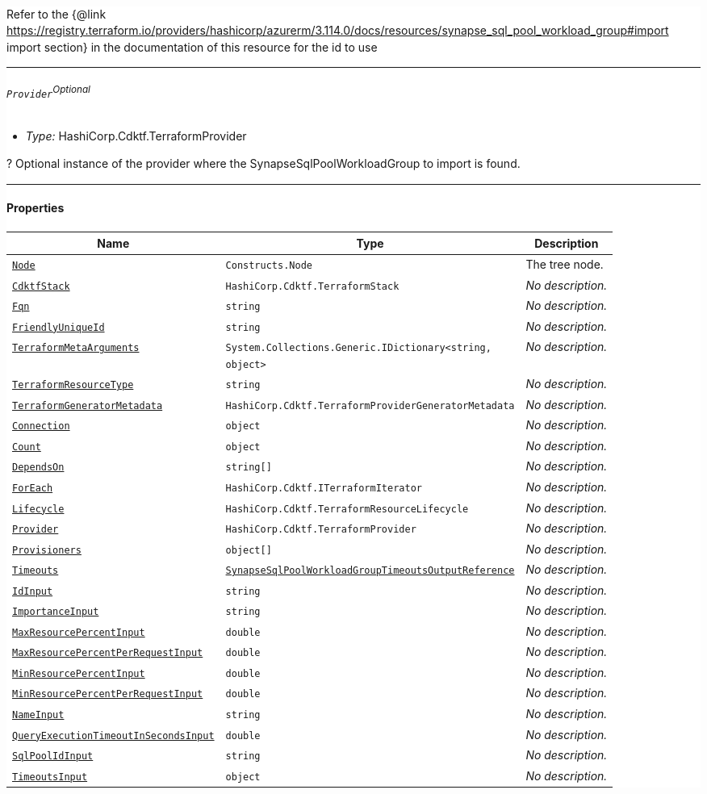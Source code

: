 Refer to the {@link https://registry.terraform.io/providers/hashicorp/azurerm/3.114.0/docs/resources/synapse_sql_pool_workload_group#import import section} in the documentation of this resource for the id to use

---

###### `Provider`<sup>Optional</sup> <a name="Provider" id="@cdktf/provider-azurerm.synapseSqlPoolWorkloadGroup.SynapseSqlPoolWorkloadGroup.generateConfigForImport.parameter.provider"></a>

- *Type:* HashiCorp.Cdktf.TerraformProvider

? Optional instance of the provider where the SynapseSqlPoolWorkloadGroup to import is found.

---

#### Properties <a name="Properties" id="Properties"></a>

| **Name** | **Type** | **Description** |
| --- | --- | --- |
| <code><a href="#@cdktf/provider-azurerm.synapseSqlPoolWorkloadGroup.SynapseSqlPoolWorkloadGroup.property.node">Node</a></code> | <code>Constructs.Node</code> | The tree node. |
| <code><a href="#@cdktf/provider-azurerm.synapseSqlPoolWorkloadGroup.SynapseSqlPoolWorkloadGroup.property.cdktfStack">CdktfStack</a></code> | <code>HashiCorp.Cdktf.TerraformStack</code> | *No description.* |
| <code><a href="#@cdktf/provider-azurerm.synapseSqlPoolWorkloadGroup.SynapseSqlPoolWorkloadGroup.property.fqn">Fqn</a></code> | <code>string</code> | *No description.* |
| <code><a href="#@cdktf/provider-azurerm.synapseSqlPoolWorkloadGroup.SynapseSqlPoolWorkloadGroup.property.friendlyUniqueId">FriendlyUniqueId</a></code> | <code>string</code> | *No description.* |
| <code><a href="#@cdktf/provider-azurerm.synapseSqlPoolWorkloadGroup.SynapseSqlPoolWorkloadGroup.property.terraformMetaArguments">TerraformMetaArguments</a></code> | <code>System.Collections.Generic.IDictionary<string, object></code> | *No description.* |
| <code><a href="#@cdktf/provider-azurerm.synapseSqlPoolWorkloadGroup.SynapseSqlPoolWorkloadGroup.property.terraformResourceType">TerraformResourceType</a></code> | <code>string</code> | *No description.* |
| <code><a href="#@cdktf/provider-azurerm.synapseSqlPoolWorkloadGroup.SynapseSqlPoolWorkloadGroup.property.terraformGeneratorMetadata">TerraformGeneratorMetadata</a></code> | <code>HashiCorp.Cdktf.TerraformProviderGeneratorMetadata</code> | *No description.* |
| <code><a href="#@cdktf/provider-azurerm.synapseSqlPoolWorkloadGroup.SynapseSqlPoolWorkloadGroup.property.connection">Connection</a></code> | <code>object</code> | *No description.* |
| <code><a href="#@cdktf/provider-azurerm.synapseSqlPoolWorkloadGroup.SynapseSqlPoolWorkloadGroup.property.count">Count</a></code> | <code>object</code> | *No description.* |
| <code><a href="#@cdktf/provider-azurerm.synapseSqlPoolWorkloadGroup.SynapseSqlPoolWorkloadGroup.property.dependsOn">DependsOn</a></code> | <code>string[]</code> | *No description.* |
| <code><a href="#@cdktf/provider-azurerm.synapseSqlPoolWorkloadGroup.SynapseSqlPoolWorkloadGroup.property.forEach">ForEach</a></code> | <code>HashiCorp.Cdktf.ITerraformIterator</code> | *No description.* |
| <code><a href="#@cdktf/provider-azurerm.synapseSqlPoolWorkloadGroup.SynapseSqlPoolWorkloadGroup.property.lifecycle">Lifecycle</a></code> | <code>HashiCorp.Cdktf.TerraformResourceLifecycle</code> | *No description.* |
| <code><a href="#@cdktf/provider-azurerm.synapseSqlPoolWorkloadGroup.SynapseSqlPoolWorkloadGroup.property.provider">Provider</a></code> | <code>HashiCorp.Cdktf.TerraformProvider</code> | *No description.* |
| <code><a href="#@cdktf/provider-azurerm.synapseSqlPoolWorkloadGroup.SynapseSqlPoolWorkloadGroup.property.provisioners">Provisioners</a></code> | <code>object[]</code> | *No description.* |
| <code><a href="#@cdktf/provider-azurerm.synapseSqlPoolWorkloadGroup.SynapseSqlPoolWorkloadGroup.property.timeouts">Timeouts</a></code> | <code><a href="#@cdktf/provider-azurerm.synapseSqlPoolWorkloadGroup.SynapseSqlPoolWorkloadGroupTimeoutsOutputReference">SynapseSqlPoolWorkloadGroupTimeoutsOutputReference</a></code> | *No description.* |
| <code><a href="#@cdktf/provider-azurerm.synapseSqlPoolWorkloadGroup.SynapseSqlPoolWorkloadGroup.property.idInput">IdInput</a></code> | <code>string</code> | *No description.* |
| <code><a href="#@cdktf/provider-azurerm.synapseSqlPoolWorkloadGroup.SynapseSqlPoolWorkloadGroup.property.importanceInput">ImportanceInput</a></code> | <code>string</code> | *No description.* |
| <code><a href="#@cdktf/provider-azurerm.synapseSqlPoolWorkloadGroup.SynapseSqlPoolWorkloadGroup.property.maxResourcePercentInput">MaxResourcePercentInput</a></code> | <code>double</code> | *No description.* |
| <code><a href="#@cdktf/provider-azurerm.synapseSqlPoolWorkloadGroup.SynapseSqlPoolWorkloadGroup.property.maxResourcePercentPerRequestInput">MaxResourcePercentPerRequestInput</a></code> | <code>double</code> | *No description.* |
| <code><a href="#@cdktf/provider-azurerm.synapseSqlPoolWorkloadGroup.SynapseSqlPoolWorkloadGroup.property.minResourcePercentInput">MinResourcePercentInput</a></code> | <code>double</code> | *No description.* |
| <code><a href="#@cdktf/provider-azurerm.synapseSqlPoolWorkloadGroup.SynapseSqlPoolWorkloadGroup.property.minResourcePercentPerRequestInput">MinResourcePercentPerRequestInput</a></code> | <code>double</code> | *No description.* |
| <code><a href="#@cdktf/provider-azurerm.synapseSqlPoolWorkloadGroup.SynapseSqlPoolWorkloadGroup.property.nameInput">NameInput</a></code> | <code>string</code> | *No description.* |
| <code><a href="#@cdktf/provider-azurerm.synapseSqlPoolWorkloadGroup.SynapseSqlPoolWorkloadGroup.property.queryExecutionTimeoutInSecondsInput">QueryExecutionTimeoutInSecondsInput</a></code> | <code>double</code> | *No description.* |
| <code><a href="#@cdktf/provider-azurerm.synapseSqlPoolWorkloadGroup.SynapseSqlPoolWorkloadGroup.property.sqlPoolIdInput">SqlPoolIdInput</a></code> | <code>string</code> | *No description.* |
| <code><a href="#@cdktf/provider-azurerm.synapseSqlPoolWorkloadGroup.SynapseSqlPoolWorkloadGroup.property.timeoutsInput">TimeoutsInput</a></code> | <code>object</code> | *No description.* |